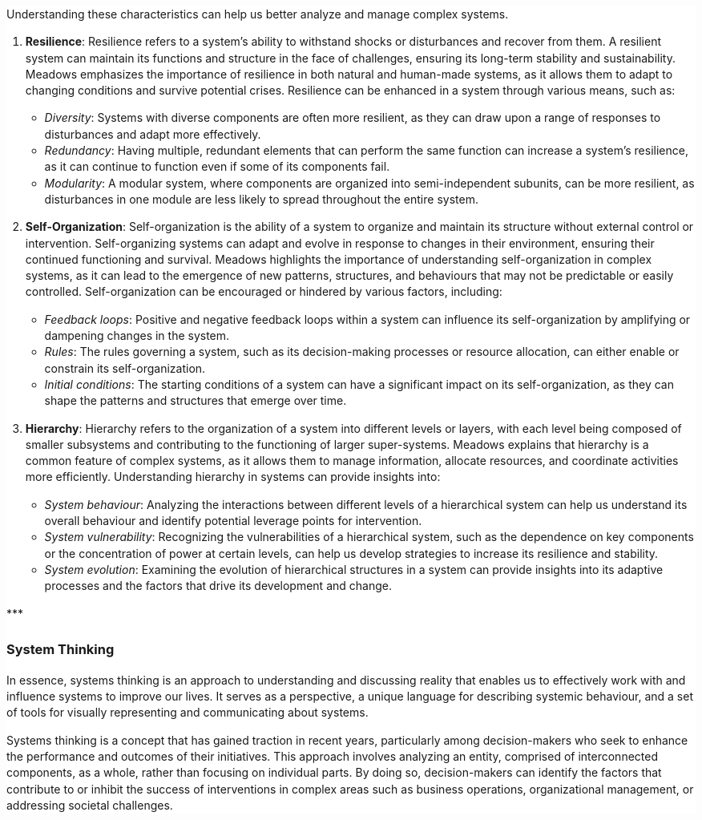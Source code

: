 Understanding these characteristics can help us better analyze and manage complex systems.

1. **Resilience**: Resilience refers to a system’s ability to withstand shocks or disturbances and recover from them. A resilient system can maintain its functions and structure in the face of challenges, ensuring its long-term stability and sustainability. Meadows emphasizes the importance of resilience in both natural and human-made systems, as it allows them to adapt to changing conditions and survive potential crises. Resilience can be enhanced in a system through various means, such as:

   - _Diversity_: Systems with diverse components are often more resilient, as they can draw upon a range of responses to disturbances and adapt more effectively.
   - _Redundancy_: Having multiple, redundant elements that can perform the same function can increase a system’s resilience, as it can continue to function even if some of its components fail.
   - _Modularity_: A modular system, where components are organized into semi-independent subunits, can be more resilient, as disturbances in one module are less likely to spread throughout the entire system.

2. **Self-Organization**: Self-organization is the ability of a system to organize and maintain its structure without external control or intervention. Self-organizing systems can adapt and evolve in response to changes in their environment, ensuring their continued functioning and survival. Meadows highlights the importance of understanding self-organization in complex systems, as it can lead to the emergence of new patterns, structures, and behaviours that may not be predictable or easily controlled. Self-organization can be encouraged or hindered by various factors, including:

   - _Feedback loops_: Positive and negative feedback loops within a system can influence its self-organization by amplifying or dampening changes in the system.
   - _Rules_: The rules governing a system, such as its decision-making processes or resource allocation, can either enable or constrain its self-organization.
   - _Initial conditions_: The starting conditions of a system can have a significant impact on its self-organization, as they can shape the patterns and structures that emerge over time.

3. **Hierarchy**: Hierarchy refers to the organization of a system into different levels or layers, with each level being composed of smaller subsystems and contributing to the functioning of larger super-systems. Meadows explains that hierarchy is a common feature of complex systems, as it allows them to manage information, allocate resources, and coordinate activities more efficiently. Understanding hierarchy in systems can provide insights into:

   - _System behaviour_: Analyzing the interactions between different levels of a hierarchical system can help us understand its overall behaviour and identify potential leverage points for intervention.
   - _System vulnerability_: Recognizing the vulnerabilities of a hierarchical system, such as the dependence on key components or the concentration of power at certain levels, can help us develop strategies to increase its resilience and stability.
   - _System evolution_: Examining the evolution of hierarchical structures in a system can provide insights into its adaptive processes and the factors that drive its development and change.

<p class="three-dots">***</p>

### System Thinking

In essence, systems thinking is an approach to understanding and discussing reality that enables us to effectively work with and influence systems to improve our lives. It serves as a perspective, a unique language for describing systemic behaviour, and a set of tools for visually representing and communicating about systems.

Systems thinking is a concept that has gained traction in recent years, particularly among decision-makers who seek to enhance the performance and outcomes of their initiatives. This approach involves analyzing an entity, comprised of interconnected components, as a whole, rather than focusing on individual parts. By doing so, decision-makers can identify the factors that contribute to or inhibit the success of interventions in complex areas such as business operations, organizational management, or addressing societal challenges.

